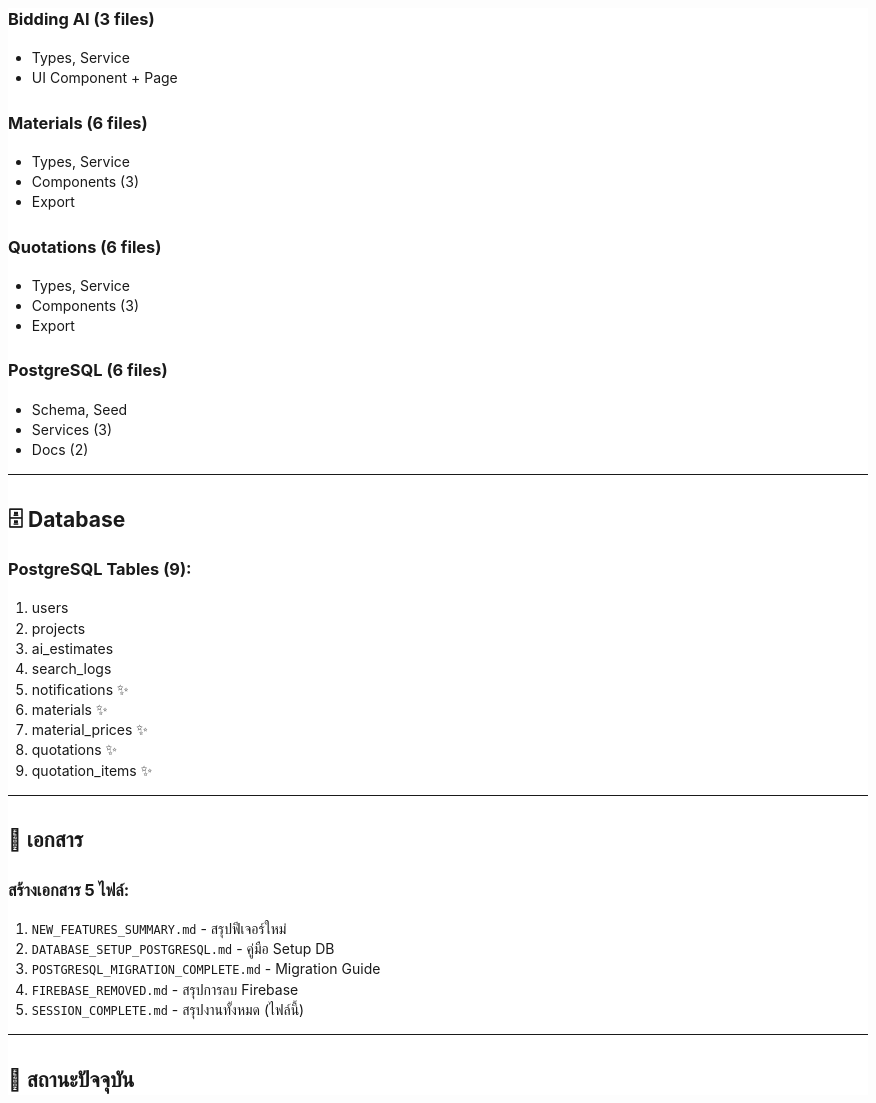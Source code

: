 ### Bidding AI (3 files)
- Types, Service
- UI Component + Page

### Materials (6 files)
- Types, Service
- Components (3)
- Export

### Quotations (6 files)
- Types, Service
- Components (3)
- Export

### PostgreSQL (6 files)
- Schema, Seed
- Services (3)
- Docs (2)

---

## 🗄️ Database

### PostgreSQL Tables (9):
1. users
2. projects
3. ai_estimates
4. search_logs
5. notifications ✨
6. materials ✨
7. material_prices ✨
8. quotations ✨
9. quotation_items ✨

---

## 📝 เอกสาร

### สร้างเอกสาร 5 ไฟล์:
1. `NEW_FEATURES_SUMMARY.md` - สรุปฟีเจอร์ใหม่
2. `DATABASE_SETUP_POSTGRESQL.md` - คู่มือ Setup DB
3. `POSTGRESQL_MIGRATION_COMPLETE.md` - Migration Guide
4. `FIREBASE_REMOVED.md` - สรุปการลบ Firebase
5. `SESSION_COMPLETE.md` - สรุปงานทั้งหมด (ไฟล์นี้)

---

## 🚀 สถานะปัจจุบัน
